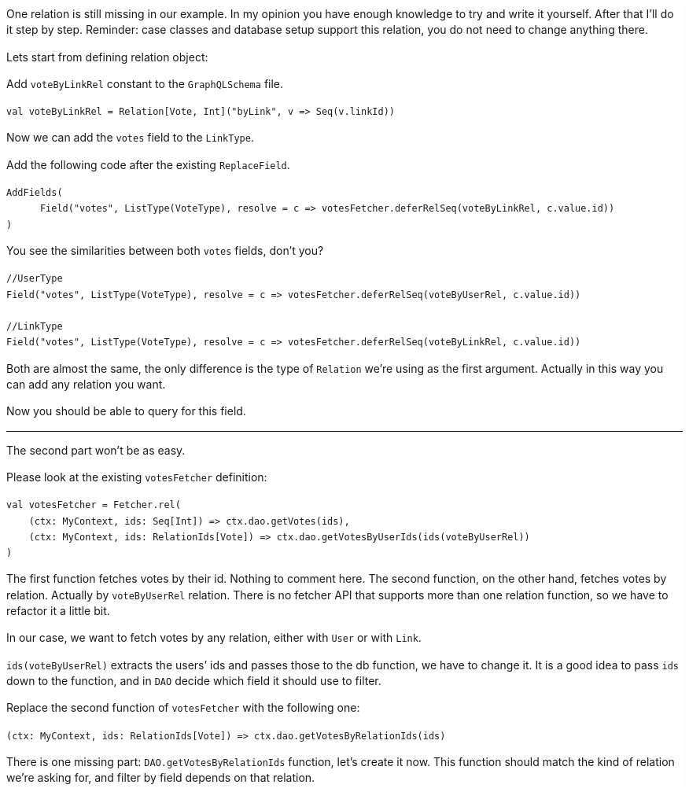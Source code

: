 One relation is still missing in our example. In my opinion you have enough knowledge to try and write it yourself. After that I’ll do it step by step. Reminder: case classes and database setup support this relation, you do not need to change anything there.

Lets start from defining relation object:

Add `voteByLinkRel` constant to the `GraphQLSchema` file.

    val voteByLinkRel = Relation[Vote, Int]("byLink", v => Seq(v.linkId))

Now we can add the `votes` field to the `LinkType`.

Add the following code after the existing `ReplaceField`.

    AddFields(
          Field("votes", ListType(VoteType), resolve = c => votesFetcher.deferRelSeq(voteByLinkRel, c.value.id))
    )

You see the similarities between both `votes` fields, don’t you?

    //UserType
    Field("votes", ListType(VoteType), resolve = c => votesFetcher.deferRelSeq(voteByUserRel, c.value.id))

    //LinkType
    Field("votes", ListType(VoteType), resolve = c => votesFetcher.deferRelSeq(voteByLinkRel, c.value.id))

Both are almost the same, the only difference is the type of `Relation` we’re using as the first argument. Actually in this way you can add any relation you want.

Now you should be able to query for this field.

------------------------------------------------------------------------

The second part won’t be as easy.

Please look at the existing `votesFetcher` definition:

    val votesFetcher = Fetcher.rel(
        (ctx: MyContext, ids: Seq[Int]) => ctx.dao.getVotes(ids),
        (ctx: MyContext, ids: RelationIds[Vote]) => ctx.dao.getVotesByUserIds(ids(voteByUserRel))
    )

The first function fetches votes by their id. Nothing to comment here. The second function, on the other hand, fetches votes by relation. Actually by `voteByUserRel` relation. There is no fetcher API that supports more than one relation function, so we have to refactor it a little bit.

In our case, we want to fetch votes by any relation, either with `User` or with `Link`.

`ids(voteByUserRel)` extracts the users’ ids and passes those to the db function, we have to change it. It is a good idea to pass `ids` down to the function, and in `DAO` decide which field it should use to filter.

Replace the second function of `votesFetcher` with the following one:

    (ctx: MyContext, ids: RelationIds[Vote]) => ctx.dao.getVotesByRelationIds(ids)

There is one missing part: `DAO.getVotesByRelationIds` function, let’s create it now. This function should match the kind of relation we’re asking for, and filter by field depends on that relation.
